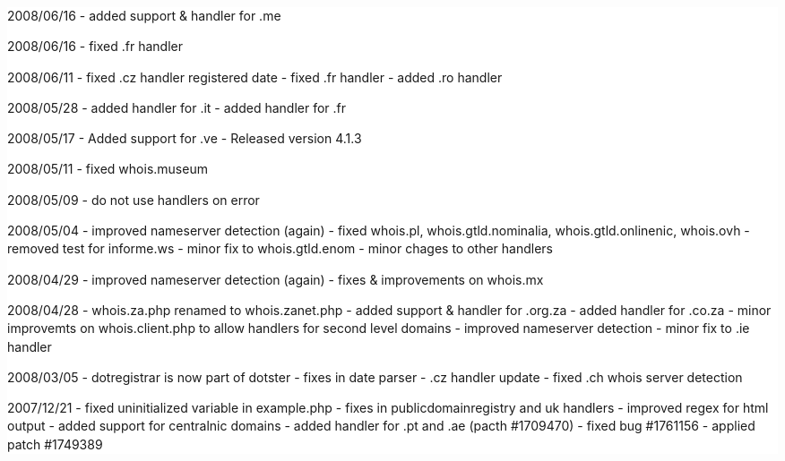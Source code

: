 2008/06/16
		- added support & handler for .me

2008/06/16
		- fixed .fr handler

2008/06/11
		- fixed .cz handler registered date
		- fixed .fr handler
		- added .ro handler

2008/05/28
		- added handler for .it
		- added handler for .fr

2008/05/17
		- Added support for .ve
		- Released version 4.1.3

2008/05/11
		- fixed whois.museum

2008/05/09
		- do not use handlers on error

2008/05/04
		- improved nameserver detection (again)
		- fixed whois.pl, whois.gtld.nominalia,
	      whois.gtld.onlinenic, whois.ovh
		- removed test for informe.ws
		- minor fix to whois.gtld.enom
		- minor chages to other handlers

2008/04/29
		- improved nameserver detection (again)
		- fixes & improvements on whois.mx

2008/04/28
		- whois.za.php renamed to whois.zanet.php
		- added support & handler for .org.za
		- added handler for .co.za
		- minor improvemts on whois.client.php to allow
		  handlers for second level domains
		- improved nameserver detection
		- minor fix to .ie handler

2008/03/05
		- dotregistrar is now part of dotster
		- fixes in date parser
		- .cz handler update
		- fixed .ch whois server detection

2007/12/21
		- fixed uninitialized variable in example.php
		- fixes in publicdomainregistry and uk handlers
		- improved regex for html output
		- added support for centralnic domains
		- added handler for .pt and .ae (pacth #1709470)
		- fixed bug #1761156
		- applied patch #1749389
